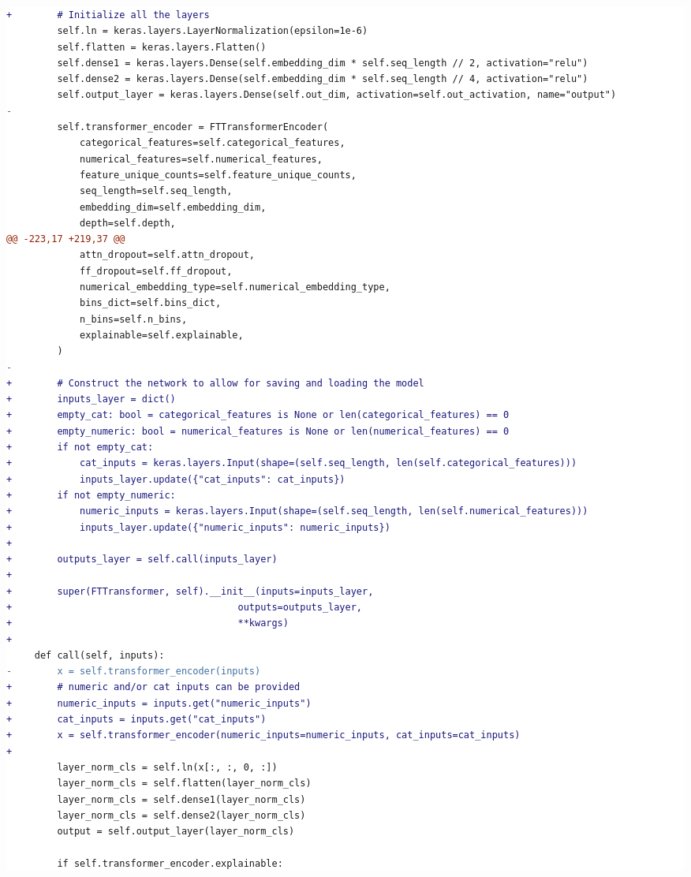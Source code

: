 ```diff
+        # Initialize all the layers
         self.ln = keras.layers.LayerNormalization(epsilon=1e-6)
         self.flatten = keras.layers.Flatten()
         self.dense1 = keras.layers.Dense(self.embedding_dim * self.seq_length // 2, activation="relu")
         self.dense2 = keras.layers.Dense(self.embedding_dim * self.seq_length // 4, activation="relu")
         self.output_layer = keras.layers.Dense(self.out_dim, activation=self.out_activation, name="output")
-
         self.transformer_encoder = FTTransformerEncoder(
             categorical_features=self.categorical_features,
             numerical_features=self.numerical_features,
             feature_unique_counts=self.feature_unique_counts,
             seq_length=self.seq_length,
             embedding_dim=self.embedding_dim,
             depth=self.depth,
@@ -223,17 +219,37 @@
             attn_dropout=self.attn_dropout,
             ff_dropout=self.ff_dropout,
             numerical_embedding_type=self.numerical_embedding_type,
             bins_dict=self.bins_dict,
             n_bins=self.n_bins,
             explainable=self.explainable,
         )
-
+        # Construct the network to allow for saving and loading the model
+        inputs_layer = dict()
+        empty_cat: bool = categorical_features is None or len(categorical_features) == 0
+        empty_numeric: bool = numerical_features is None or len(numerical_features) == 0
+        if not empty_cat:
+            cat_inputs = keras.layers.Input(shape=(self.seq_length, len(self.categorical_features)))
+            inputs_layer.update({"cat_inputs": cat_inputs})
+        if not empty_numeric:
+            numeric_inputs = keras.layers.Input(shape=(self.seq_length, len(self.numerical_features)))
+            inputs_layer.update({"numeric_inputs": numeric_inputs})
+
+        outputs_layer = self.call(inputs_layer)
+
+        super(FTTransformer, self).__init__(inputs=inputs_layer,
+                                        outputs=outputs_layer,
+                                        **kwargs)
+    
     def call(self, inputs):
-        x = self.transformer_encoder(inputs)
+        # numeric and/or cat inputs can be provided
+        numeric_inputs = inputs.get("numeric_inputs")
+        cat_inputs = inputs.get("cat_inputs")
+        x = self.transformer_encoder(numeric_inputs=numeric_inputs, cat_inputs=cat_inputs)
+
         layer_norm_cls = self.ln(x[:, :, 0, :])
         layer_norm_cls = self.flatten(layer_norm_cls)
         layer_norm_cls = self.dense1(layer_norm_cls)
         layer_norm_cls = self.dense2(layer_norm_cls)
         output = self.output_layer(layer_norm_cls)
 
         if self.transformer_encoder.explainable:
```

